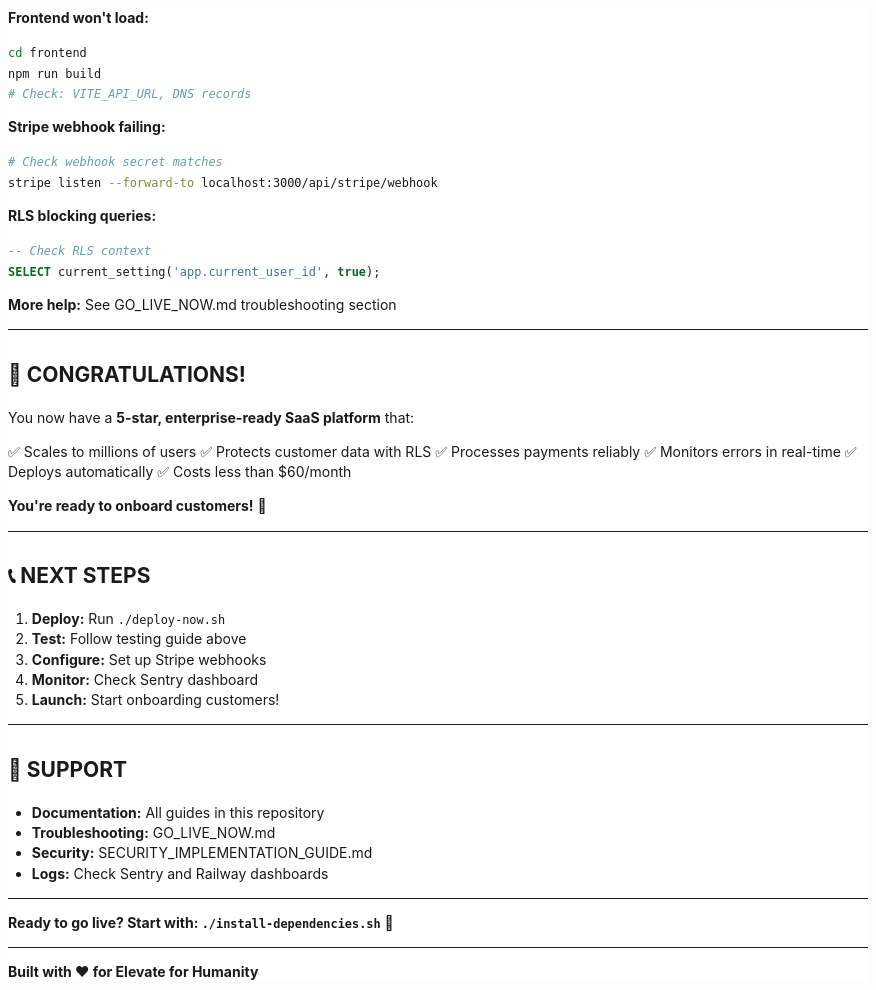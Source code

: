 **Frontend won't load:**
```bash
cd frontend
npm run build
# Check: VITE_API_URL, DNS records
```

**Stripe webhook failing:**
```bash
# Check webhook secret matches
stripe listen --forward-to localhost:3000/api/stripe/webhook
```

**RLS blocking queries:**
```sql
-- Check RLS context
SELECT current_setting('app.current_user_id', true);
```

**More help:** See GO_LIVE_NOW.md troubleshooting section

---

## 🎉 CONGRATULATIONS!

You now have a **5-star, enterprise-ready SaaS platform** that:

✅ Scales to millions of users
✅ Protects customer data with RLS
✅ Processes payments reliably
✅ Monitors errors in real-time
✅ Deploys automatically
✅ Costs less than $60/month

**You're ready to onboard customers!** 🚀

---

## 📞 NEXT STEPS

1. **Deploy:** Run `./deploy-now.sh`
2. **Test:** Follow testing guide above
3. **Configure:** Set up Stripe webhooks
4. **Monitor:** Check Sentry dashboard
5. **Launch:** Start onboarding customers!

---

## 🌟 SUPPORT

- **Documentation:** All guides in this repository
- **Troubleshooting:** GO_LIVE_NOW.md
- **Security:** SECURITY_IMPLEMENTATION_GUIDE.md
- **Logs:** Check Sentry and Railway dashboards

---

**Ready to go live? Start with: `./install-dependencies.sh`** 🚀

---

**Built with ❤️ for Elevate for Humanity**
